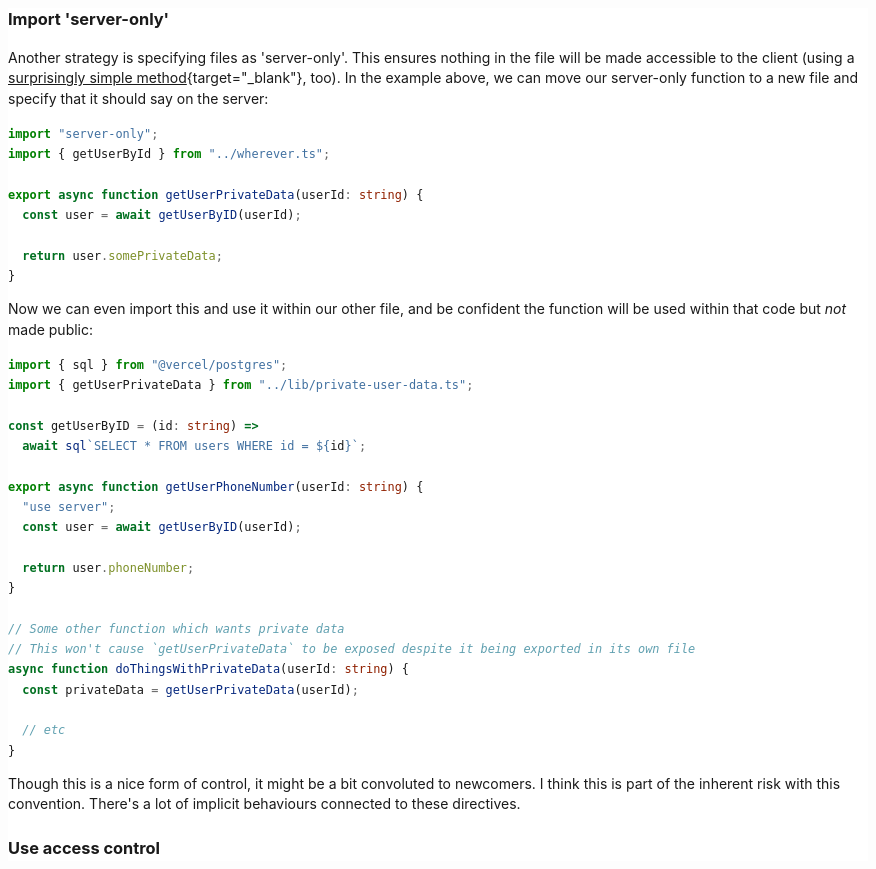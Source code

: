 ### Import 'server-only'

Another strategy is specifying files as 'server-only'. This ensures nothing in the file will be made accessible to the client (using a [surprisingly simple method](https://github.com/vercel/next.js/blob/528980f680a7756264a38fe1cf3f900a1dceeef7/packages/next/src/compiled/server-only/index.js){target="\_blank"}, too). In the example above, we can move our server-only function to a new file and specify that it should say on the server:

```typescript
import "server-only";
import { getUserById } from "../wherever.ts";

export async function getUserPrivateData(userId: string) {
  const user = await getUserByID(userId);

  return user.somePrivateData;
}
```

<Note text="/lib/private-user-data.ts" />

Now we can even import this and use it within our other file, and be confident the function will be used within that code but _not_ made public:

```typescript
import { sql } from "@vercel/postgres";
import { getUserPrivateData } from "../lib/private-user-data.ts";

const getUserByID = (id: string) =>
  await sql`SELECT * FROM users WHERE id = ${id}`;

export async function getUserPhoneNumber(userId: string) {
  "use server";
  const user = await getUserByID(userId);

  return user.phoneNumber;
}

// Some other function which wants private data
// This won't cause `getUserPrivateData` to be exposed despite it being exported in its own file
async function doThingsWithPrivateData(userId: string) {
  const privateData = getUserPrivateData(userId);

  // etc
}
```

<Note text="/somewhere/user-data.ts" />

Though this is a nice form of control, it might be a bit convoluted to newcomers. I think this is part of the inherent risk with this convention. There's a lot of implicit behaviours connected to these directives.

### Use access control
